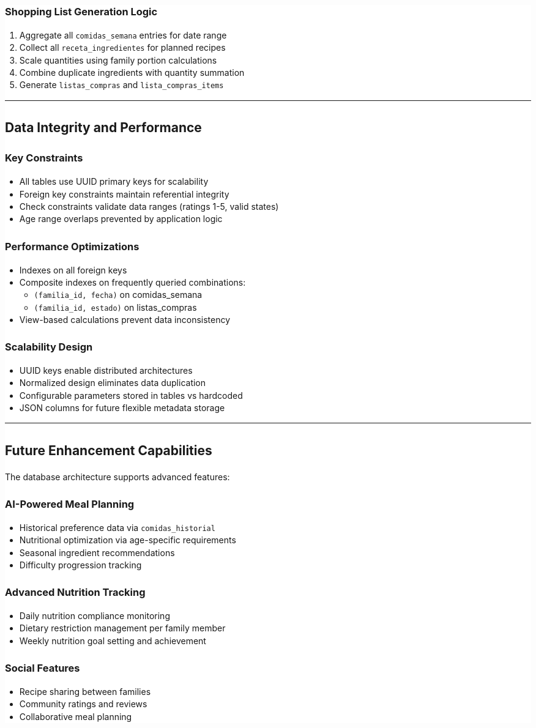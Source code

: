 ### Shopping List Generation Logic
1. Aggregate all `comidas_semana` entries for date range
2. Collect all `receta_ingredientes` for planned recipes
3. Scale quantities using family portion calculations
4. Combine duplicate ingredients with quantity summation
5. Generate `listas_compras` and `lista_compras_items`

---

## Data Integrity and Performance

### Key Constraints
- All tables use UUID primary keys for scalability
- Foreign key constraints maintain referential integrity
- Check constraints validate data ranges (ratings 1-5, valid states)
- Age range overlaps prevented by application logic

### Performance Optimizations
- Indexes on all foreign keys
- Composite indexes on frequently queried combinations:
  - `(familia_id, fecha)` on comidas_semana
  - `(familia_id, estado)` on listas_compras
- View-based calculations prevent data inconsistency

### Scalability Design
- UUID keys enable distributed architectures
- Normalized design eliminates data duplication
- Configurable parameters stored in tables vs hardcoded
- JSON columns for future flexible metadata storage

---

## Future Enhancement Capabilities

The database architecture supports advanced features:

### AI-Powered Meal Planning
- Historical preference data via `comidas_historial`
- Nutritional optimization via age-specific requirements
- Seasonal ingredient recommendations
- Difficulty progression tracking

### Advanced Nutrition Tracking
- Daily nutrition compliance monitoring
- Dietary restriction management per family member
- Weekly nutrition goal setting and achievement

### Social Features
- Recipe sharing between families
- Community ratings and reviews
- Collaborative meal planning
